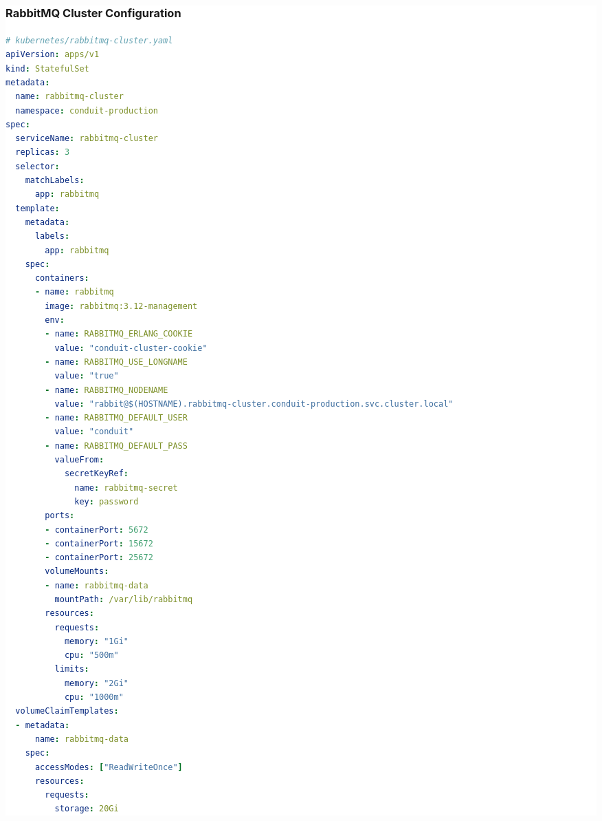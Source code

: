 ### RabbitMQ Cluster Configuration

```yaml
# kubernetes/rabbitmq-cluster.yaml
apiVersion: apps/v1
kind: StatefulSet
metadata:
  name: rabbitmq-cluster
  namespace: conduit-production
spec:
  serviceName: rabbitmq-cluster
  replicas: 3
  selector:
    matchLabels:
      app: rabbitmq
  template:
    metadata:
      labels:
        app: rabbitmq
    spec:
      containers:
      - name: rabbitmq
        image: rabbitmq:3.12-management
        env:
        - name: RABBITMQ_ERLANG_COOKIE
          value: "conduit-cluster-cookie"
        - name: RABBITMQ_USE_LONGNAME
          value: "true"
        - name: RABBITMQ_NODENAME
          value: "rabbit@$(HOSTNAME).rabbitmq-cluster.conduit-production.svc.cluster.local"
        - name: RABBITMQ_DEFAULT_USER
          value: "conduit"
        - name: RABBITMQ_DEFAULT_PASS
          valueFrom:
            secretKeyRef:
              name: rabbitmq-secret
              key: password
        ports:
        - containerPort: 5672
        - containerPort: 15672
        - containerPort: 25672
        volumeMounts:
        - name: rabbitmq-data
          mountPath: /var/lib/rabbitmq
        resources:
          requests:
            memory: "1Gi"
            cpu: "500m"
          limits:
            memory: "2Gi"
            cpu: "1000m"
  volumeClaimTemplates:
  - metadata:
      name: rabbitmq-data
    spec:
      accessModes: ["ReadWriteOnce"]
      resources:
        requests:
          storage: 20Gi
```
